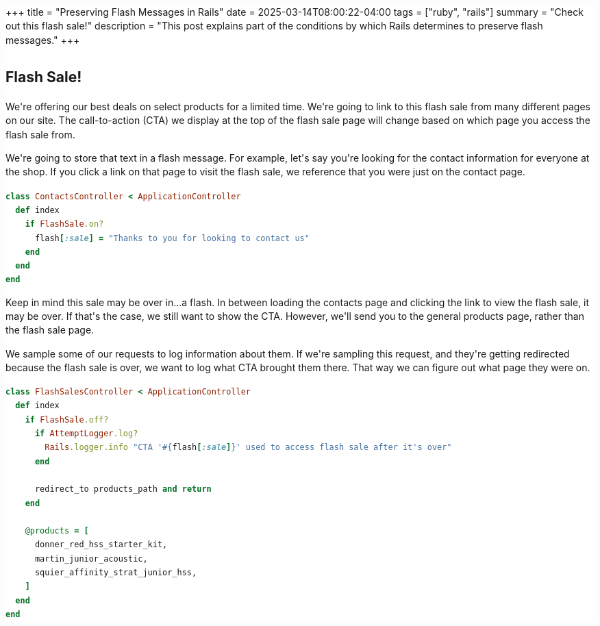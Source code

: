 +++
title = "Preserving Flash Messages in Rails"
date = 2025-03-14T08:00:22-04:00
tags = ["ruby", "rails"]
summary = "Check out this flash sale!"
description = "This post explains part of the conditions by which Rails determines to preserve flash messages."
+++

## Flash Sale!

We're offering our best deals on select products for a limited time. We're going to link to this flash sale from many different pages on our site. The call-to-action (CTA) we display at the top of the flash sale page will change based on which page you access the flash sale from.

We're going to store that text in a flash message. For example, let's say you're looking for the contact information for everyone at the shop. If you click a link on that page to visit the flash sale, we reference that you were just on the contact page.

```ruby
class ContactsController < ApplicationController
  def index
    if FlashSale.on?
      flash[:sale] = "Thanks to you for looking to contact us"
    end
  end
end
```

Keep in mind this sale may be over in...a flash. In between loading the contacts page and clicking the link to view the flash sale, it may be over. If that's the case, we still want to show the CTA. However, we'll send you to the general products page, rather than the flash sale page.

We sample some of our requests to log information about them. If we're sampling this request, and they're getting redirected because the flash sale is over, we want to log what CTA brought them there. That way we can figure out what page they were on.

```ruby
class FlashSalesController < ApplicationController
  def index
    if FlashSale.off?
      if AttemptLogger.log?
        Rails.logger.info "CTA '#{flash[:sale]}' used to access flash sale after it's over"
      end

      redirect_to products_path and return
    end

    @products = [
      donner_red_hss_starter_kit,
      martin_junior_acoustic,
      squier_affinity_strat_junior_hss,
    ]
  end
end
```
